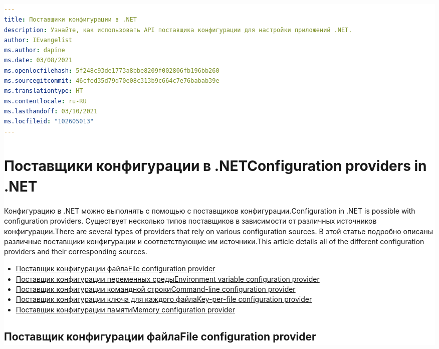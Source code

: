 ```yaml
---
title: Поставщики конфигурации в .NET
description: Узнайте, как использовать API поставщика конфигурации для настройки приложений .NET.
author: IEvangelist
ms.author: dapine
ms.date: 03/08/2021
ms.openlocfilehash: 5f248c93de1773a8bbe8209f002806fb196bb260
ms.sourcegitcommit: 46cfed35d79d70e08c313b9c664c7e76babab39e
ms.translationtype: HT
ms.contentlocale: ru-RU
ms.lasthandoff: 03/10/2021
ms.locfileid: "102605013"
---
```

# <a name="configuration-providers-in-net"></a><span data-ttu-id="8ada7-103">Поставщики конфигурации в .NET</span><span class="sxs-lookup"><span data-stu-id="8ada7-103">Configuration providers in .NET</span></span>

<span data-ttu-id="8ada7-104">Конфигурацию в .NET можно выполнять с помощью с поставщиков конфигурации.</span><span class="sxs-lookup"><span data-stu-id="8ada7-104">Configuration in .NET is possible with configuration providers.</span></span> <span data-ttu-id="8ada7-105">Существует несколько типов поставщиков в зависимости от различных источников конфигурации.</span><span class="sxs-lookup"><span data-stu-id="8ada7-105">There are several types of providers that rely on various configuration sources.</span></span> <span data-ttu-id="8ada7-106">В этой статье подробно описаны различные поставщики конфигурации и соответствующие им источники.</span><span class="sxs-lookup"><span data-stu-id="8ada7-106">This article details all of the different configuration providers and their corresponding sources.</span></span>

- [<span data-ttu-id="8ada7-107">Поставщик конфигурации файла</span><span class="sxs-lookup"><span data-stu-id="8ada7-107">File configuration provider</span></span>](#file-configuration-provider)
- [<span data-ttu-id="8ada7-108">Поставщик конфигурации переменных среды</span><span class="sxs-lookup"><span data-stu-id="8ada7-108">Environment variable configuration provider</span></span>](#environment-variable-configuration-provider)
- [<span data-ttu-id="8ada7-109">Поставщик конфигурации командной строки</span><span class="sxs-lookup"><span data-stu-id="8ada7-109">Command-line configuration provider</span></span>](#command-line-configuration-provider)
- [<span data-ttu-id="8ada7-110">Поставщик конфигурации ключа для каждого файла</span><span class="sxs-lookup"><span data-stu-id="8ada7-110">Key-per-file configuration provider</span></span>](#key-per-file-configuration-provider)
- [<span data-ttu-id="8ada7-111">Поставщик конфигурации памяти</span><span class="sxs-lookup"><span data-stu-id="8ada7-111">Memory configuration provider</span></span>](#memory-configuration-provider)

## <a name="file-configuration-provider"></a><span data-ttu-id="8ada7-112">Поставщик конфигурации файла</span><span class="sxs-lookup"><span data-stu-id="8ada7-112">File configuration provider</span></span>

